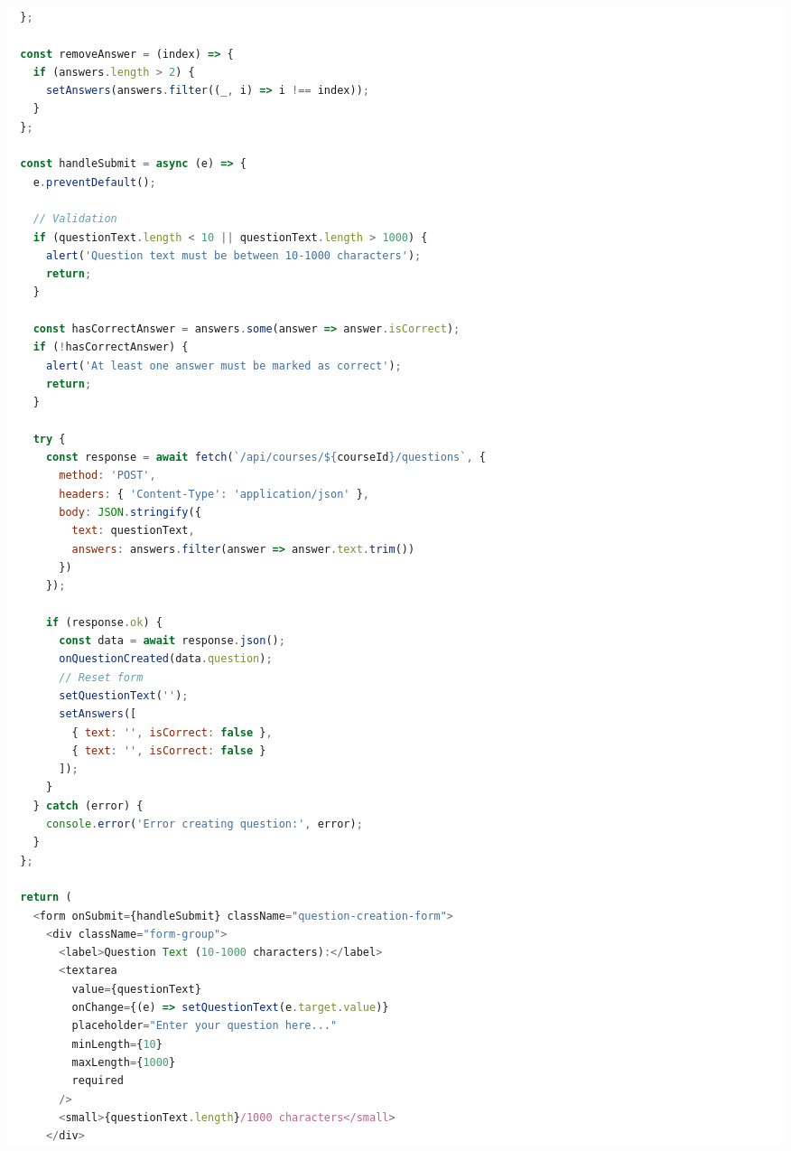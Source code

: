 ```javascript
  };

  const removeAnswer = (index) => {
    if (answers.length > 2) {
      setAnswers(answers.filter((_, i) => i !== index));
    }
  };

  const handleSubmit = async (e) => {
    e.preventDefault();
    
    // Validation
    if (questionText.length < 10 || questionText.length > 1000) {
      alert('Question text must be between 10-1000 characters');
      return;
    }
    
    const hasCorrectAnswer = answers.some(answer => answer.isCorrect);
    if (!hasCorrectAnswer) {
      alert('At least one answer must be marked as correct');
      return;
    }

    try {
      const response = await fetch(`/api/courses/${courseId}/questions`, {
        method: 'POST',
        headers: { 'Content-Type': 'application/json' },
        body: JSON.stringify({
          text: questionText,
          answers: answers.filter(answer => answer.text.trim())
        })
      });

      if (response.ok) {
        const data = await response.json();
        onQuestionCreated(data.question);
        // Reset form
        setQuestionText('');
        setAnswers([
          { text: '', isCorrect: false },
          { text: '', isCorrect: false }
        ]);
      }
    } catch (error) {
      console.error('Error creating question:', error);
    }
  };

  return (
    <form onSubmit={handleSubmit} className="question-creation-form">
      <div className="form-group">
        <label>Question Text (10-1000 characters):</label>
        <textarea
          value={questionText}
          onChange={(e) => setQuestionText(e.target.value)}
          placeholder="Enter your question here..."
          minLength={10}
          maxLength={1000}
          required
        />
        <small>{questionText.length}/1000 characters</small>
      </div>

```